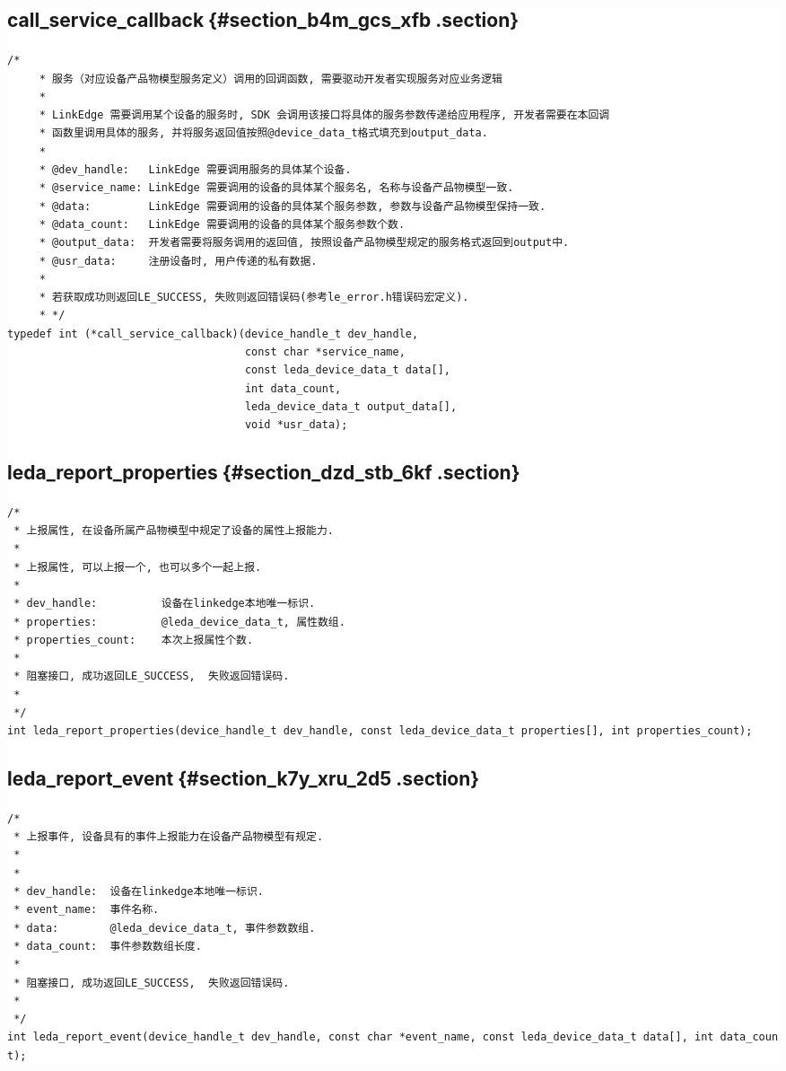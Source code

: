 ## call\_service\_callback {#section_b4m_gcs_xfb .section}

``` {#codeblock_my1_698_q1z}
/*
     * 服务（对应设备产品物模型服务定义）调用的回调函数, 需要驱动开发者实现服务对应业务逻辑
     * 
     * LinkEdge 需要调用某个设备的服务时, SDK 会调用该接口将具体的服务参数传递给应用程序, 开发者需要在本回调
     * 函数里调用具体的服务, 并将服务返回值按照@device_data_t格式填充到output_data. 
     *
     * @dev_handle:   LinkEdge 需要调用服务的具体某个设备.
     * @service_name: LinkEdge 需要调用的设备的具体某个服务名, 名称与设备产品物模型一致.
     * @data:         LinkEdge 需要调用的设备的具体某个服务参数, 参数与设备产品物模型保持一致.
     * @data_count:   LinkEdge 需要调用的设备的具体某个服务参数个数.
     * @output_data:  开发者需要将服务调用的返回值, 按照设备产品物模型规定的服务格式返回到output中.
     * @usr_data:     注册设备时, 用户传递的私有数据.
     * 
     * 若获取成功则返回LE_SUCCESS, 失败则返回错误码(参考le_error.h错误码宏定义).
     * */
typedef int (*call_service_callback)(device_handle_t dev_handle, 
                                     const char *service_name, 
                                     const leda_device_data_t data[], 
                                     int data_count, 
                                     leda_device_data_t output_data[], 
                                     void *usr_data);
```

## leda\_report\_properties {#section_dzd_stb_6kf .section}

``` {#codeblock_vhg_n0b_ois}
/*
 * 上报属性, 在设备所属产品物模型中规定了设备的属性上报能力.
 *
 * 上报属性, 可以上报一个, 也可以多个一起上报.
 *
 * dev_handle:          设备在linkedge本地唯一标识.
 * properties:          @leda_device_data_t, 属性数组.
 * properties_count:    本次上报属性个数.
 *
 * 阻塞接口, 成功返回LE_SUCCESS,  失败返回错误码.
 *
 */
int leda_report_properties(device_handle_t dev_handle, const leda_device_data_t properties[], int properties_count);
```

## leda\_report\_event {#section_k7y_xru_2d5 .section}

``` {#codeblock_n20_cnp_2s4}
/*
 * 上报事件, 设备具有的事件上报能力在设备产品物模型有规定.
 *
 * 
 * dev_handle:  设备在linkedge本地唯一标识.
 * event_name:  事件名称.
 * data:        @leda_device_data_t, 事件参数数组.
 * data_count:  事件参数数组长度.
 *
 * 阻塞接口, 成功返回LE_SUCCESS,  失败返回错误码.
 *
 */
int leda_report_event(device_handle_t dev_handle, const char *event_name, const leda_device_data_t data[], int data_count);
```
